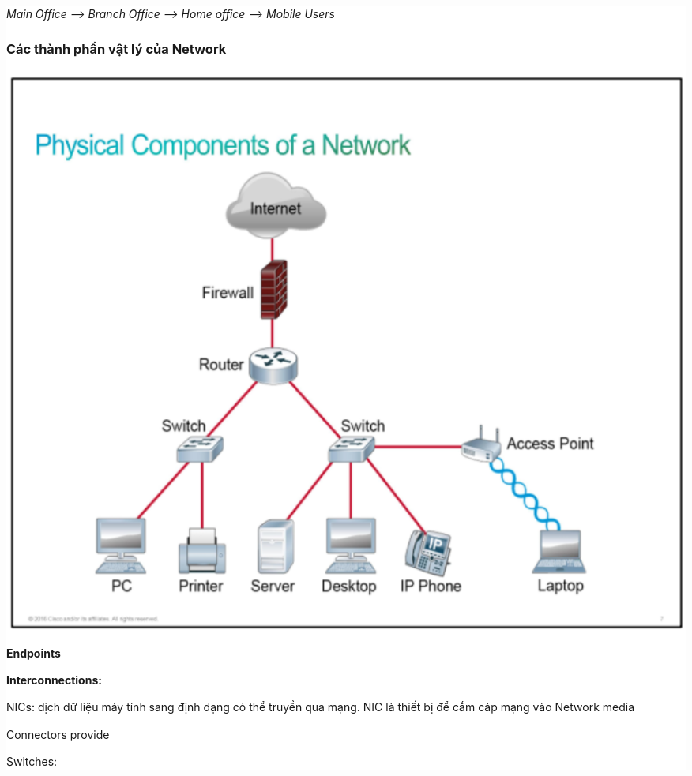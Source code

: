 *Main Office —> Branch Office —> Home office —> Mobile Users*

### Các thành phần vật lý của Network

![Untitled](ICND1_300-SG_Vol1%206778e8bdc1684a738897777b328ccdc9/Untitled%201.png)

**Endpoints**

**Interconnections:**

NICs: dịch dữ liệu máy tính sang định dạng có thể truyền qua mạng. NIC là thiết bị để cắm cáp mạng vào
Network media

Connectors provide

Switches:
